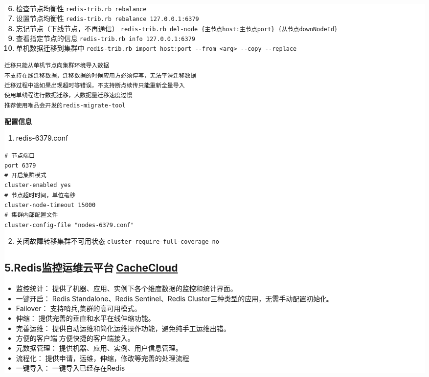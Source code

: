  6. 检查节点均衡性 
    `redis-trib.rb rebalance`
 7. 设置节点均衡性 
    `redis-trib.rb rebalance 127.0.0.1:6379`
 8. 忘记节点（下线节点，不再通信） 
    `redis-trib.rb del-node {主节点host:主节点port} {从节点downNodeId}`
 9. 查看指定节点的信息 
    `redis-trib.rb info 127.0.0.1:6379`
 10. 单机数据迁移到集群中
    `redis-trib.rb import host:port --from <arg> --copy --replace`
    
    迁移只能从单机节点向集群环境导入数据
    不支持在线迁移数据，迁移数据的时候应用方必须停写，无法平滑迁移数据
    迁移过程中途如果出现超时等错误，不支持断点续传只能重新全量导入
    使用单线程进行数据迁移，大数据量迁移速度过慢
    推荐使用唯品会开发的redis-migrate-tool
 
**配置信息**

1. redis-6379.conf
```
# 节点端口
port 6379
# 开启集群模式
cluster-enabled yes
# 节点超时时间，单位毫秒
cluster-node-timeout 15000
# 集群内部配置文件
cluster-config-file "nodes-6379.conf"
```

2. 关闭故障转移集群不可用状态 `cluster-require-full-coverage no`

## 5.Redis监控运维云平台 [CacheCloud](https://github.com/sohutv/cachecloud)

 - 监控统计：	提供了机器、应用、实例下各个维度数据的监控和统计界面。
 - 一键开启：	Redis Standalone、Redis Sentinel、Redis Cluster三种类型的应用，无需手动配置初始化。
 - Failover：	支持哨兵,集群的高可用模式。
 - 伸缩：	提供完善的垂直和水平在线伸缩功能。
 - 完善运维： 提供自动运维和简化运维操作功能，避免纯手工运维出错。
 - 方便的客户端 方便快捷的客户端接入。
 - 元数据管理： 提供机器、应用、实例、用户信息管理。
 - 流程化： 提供申请，运维，伸缩，修改等完善的处理流程
 - 一键导入： 一键导入已经存在Redis

